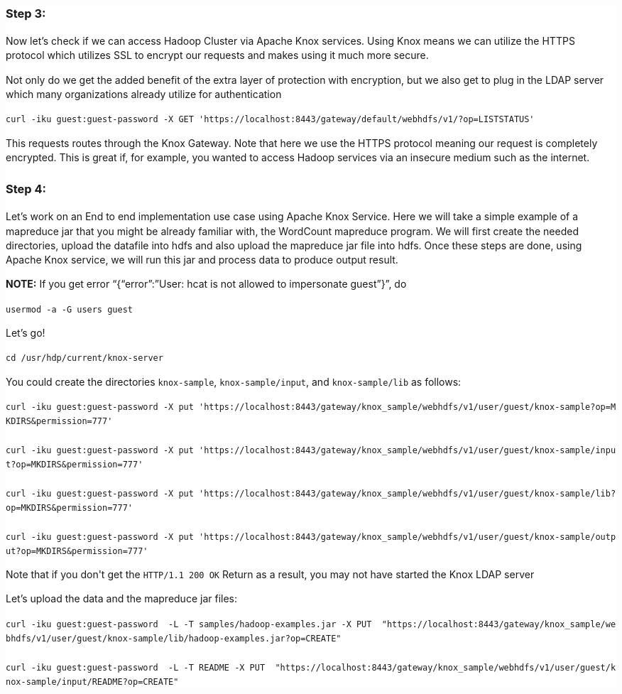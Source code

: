 ### Step 3:

Now let’s check if we can access Hadoop Cluster via Apache Knox services. Using Knox means we can utilize the HTTPS protocol which utilizes SSL to encrypt our requests and makes using it much more secure. 

Not only do we get the added benefit of the extra layer of protection with encryption, but we also get to plug in the LDAP server which many organizations already utilize for authentication


	curl -iku guest:guest-password -X GET 'https://localhost:8443/gateway/default/webhdfs/v1/?op=LISTSTATUS'


This requests routes through the Knox Gateway. Note that here we use the HTTPS protocol meaning our request is completely encrypted. This is great if, for example, you wanted to access Hadoop services via an insecure medium such as the internet.

### Step 4:

Let’s work on an End to end implementation use case using Apache Knox Service. Here we will take a simple example of a mapreduce jar that you might be already familiar with, the WordCount mapreduce program. We will first create the needed directories, upload the datafile into hdfs and also upload the mapreduce jar file into hdfs. Once these steps are done, using Apache Knox service, we will run this jar and process data to produce output result.

**NOTE:** If you get error “{“error”:”User: hcat is not allowed to impersonate guest”}”, do 

	usermod -a -G users guest
 

Let’s go!

	cd /usr/hdp/current/knox-server

You could create the directories `knox-sample`, `knox-sample/input`, and `knox-sample/lib` as follows:

    curl -iku guest:guest-password -X put 'https://localhost:8443/gateway/knox_sample/webhdfs/v1/user/guest/knox-sample?op=MKDIRS&permission=777'

    curl -iku guest:guest-password -X put 'https://localhost:8443/gateway/knox_sample/webhdfs/v1/user/guest/knox-sample/input?op=MKDIRS&permission=777'

    curl -iku guest:guest-password -X put 'https://localhost:8443/gateway/knox_sample/webhdfs/v1/user/guest/knox-sample/lib?op=MKDIRS&permission=777'
    
    curl -iku guest:guest-password -X put 'https://localhost:8443/gateway/knox_sample/webhdfs/v1/user/guest/knox-sample/output?op=MKDIRS&permission=777'
    
Note that if you don't get the `HTTP/1.1 200 OK` Return as a result, you may not have started the Knox LDAP server

Let’s upload the data and the mapreduce jar files:

    curl -iku guest:guest-password  -L -T samples/hadoop-examples.jar -X PUT  "https://localhost:8443/gateway/knox_sample/webhdfs/v1/user/guest/knox-sample/lib/hadoop-examples.jar?op=CREATE"

    curl -iku guest:guest-password  -L -T README -X PUT  "https://localhost:8443/gateway/knox_sample/webhdfs/v1/user/guest/knox-sample/input/README?op=CREATE"
